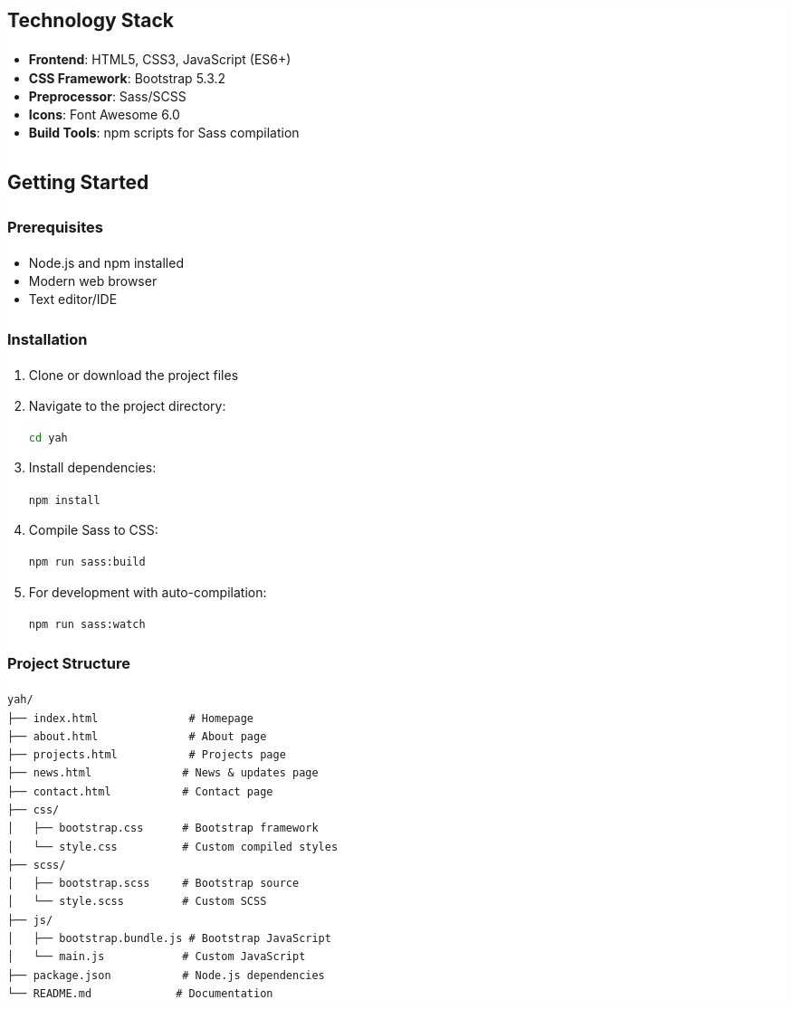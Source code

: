 ## Technology Stack

- **Frontend**: HTML5, CSS3, JavaScript (ES6+)
- **CSS Framework**: Bootstrap 5.3.2
- **Preprocessor**: Sass/SCSS
- **Icons**: Font Awesome 6.0
- **Build Tools**: npm scripts for Sass compilation

## Getting Started

### Prerequisites
- Node.js and npm installed
- Modern web browser
- Text editor/IDE

### Installation

1. Clone or download the project files
2. Navigate to the project directory:
   ```bash
   cd yah
   ```

3. Install dependencies:
   ```bash
   npm install
   ```

4. Compile Sass to CSS:
   ```bash
   npm run sass:build
   ```

5. For development with auto-compilation:
   ```bash
   npm run sass:watch
   ```

### Project Structure

```
yah/
├── index.html              # Homepage
├── about.html              # About page
├── projects.html           # Projects page
├── news.html              # News & updates page
├── contact.html           # Contact page
├── css/
│   ├── bootstrap.css      # Bootstrap framework
│   └── style.css          # Custom compiled styles
├── scss/
│   ├── bootstrap.scss     # Bootstrap source
│   └── style.scss         # Custom SCSS
├── js/
│   ├── bootstrap.bundle.js # Bootstrap JavaScript
│   └── main.js            # Custom JavaScript
├── package.json           # Node.js dependencies
└── README.md             # Documentation
```

